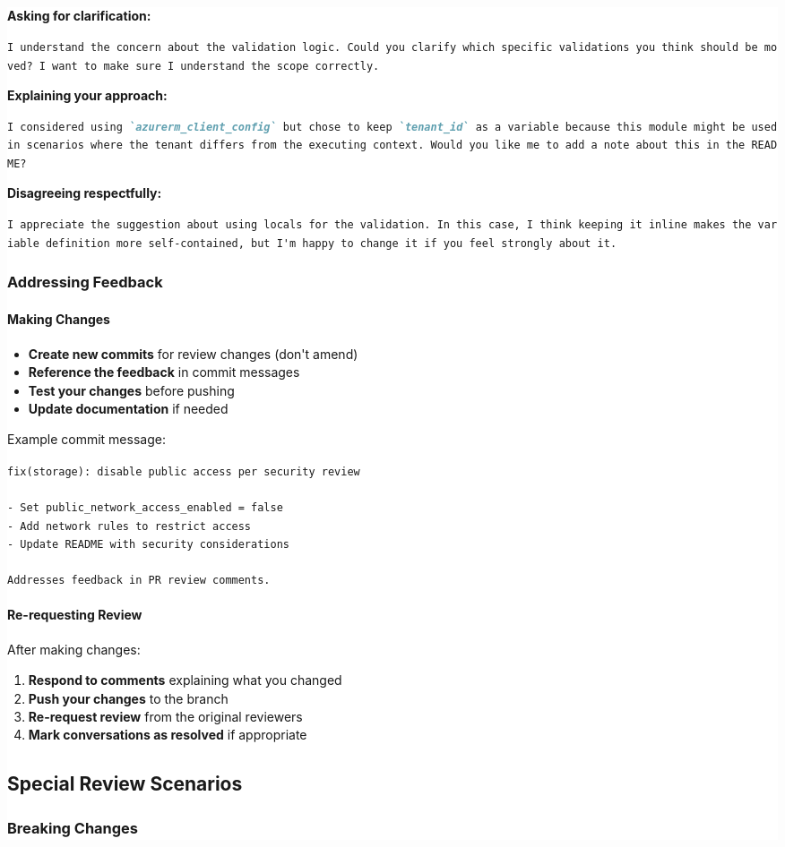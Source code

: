 **Asking for clarification:**

```markdown
I understand the concern about the validation logic. Could you clarify which specific validations you think should be moved? I want to make sure I understand the scope correctly.
```

**Explaining your approach:**

```markdown
I considered using `azurerm_client_config` but chose to keep `tenant_id` as a variable because this module might be used in scenarios where the tenant differs from the executing context. Would you like me to add a note about this in the README?
```

**Disagreeing respectfully:**

```markdown
I appreciate the suggestion about using locals for the validation. In this case, I think keeping it inline makes the variable definition more self-contained, but I'm happy to change it if you feel strongly about it.
```

### Addressing Feedback

#### Making Changes

- **Create new commits** for review changes (don't amend)
- **Reference the feedback** in commit messages
- **Test your changes** before pushing
- **Update documentation** if needed

Example commit message:

```text
fix(storage): disable public access per security review

- Set public_network_access_enabled = false
- Add network rules to restrict access
- Update README with security considerations

Addresses feedback in PR review comments.
```

#### Re-requesting Review

After making changes:

1. **Respond to comments** explaining what you changed
1. **Push your changes** to the branch
1. **Re-request review** from the original reviewers
1. **Mark conversations as resolved** if appropriate

## Special Review Scenarios

### Breaking Changes
